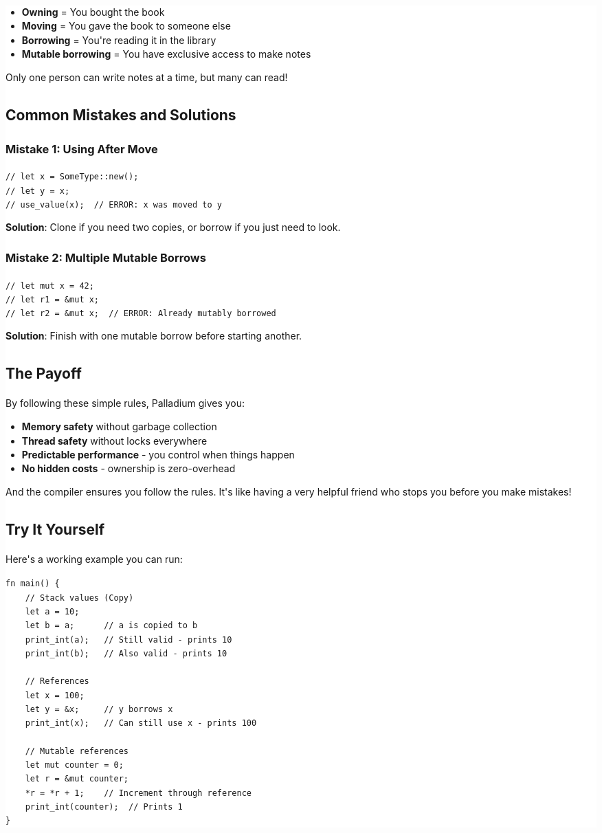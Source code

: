 - **Owning** = You bought the book
- **Moving** = You gave the book to someone else
- **Borrowing** = You're reading it in the library
- **Mutable borrowing** = You have exclusive access to make notes

Only one person can write notes at a time, but many can read!

## Common Mistakes and Solutions

### Mistake 1: Using After Move
```palladium
// let x = SomeType::new();
// let y = x;
// use_value(x);  // ERROR: x was moved to y
```

**Solution**: Clone if you need two copies, or borrow if you just need to look.

### Mistake 2: Multiple Mutable Borrows
```palladium
// let mut x = 42;
// let r1 = &mut x;
// let r2 = &mut x;  // ERROR: Already mutably borrowed
```

**Solution**: Finish with one mutable borrow before starting another.

## The Payoff

By following these simple rules, Palladium gives you:

- **Memory safety** without garbage collection
- **Thread safety** without locks everywhere
- **Predictable performance** - you control when things happen
- **No hidden costs** - ownership is zero-overhead

And the compiler ensures you follow the rules. It's like having a very helpful friend who stops you before you make mistakes!

## Try It Yourself

Here's a working example you can run:

```palladium
fn main() {
    // Stack values (Copy)
    let a = 10;
    let b = a;      // a is copied to b
    print_int(a);   // Still valid - prints 10
    print_int(b);   // Also valid - prints 10
    
    // References
    let x = 100;
    let y = &x;     // y borrows x
    print_int(x);   // Can still use x - prints 100
    
    // Mutable references
    let mut counter = 0;
    let r = &mut counter;
    *r = *r + 1;    // Increment through reference
    print_int(counter);  // Prints 1
}
```
